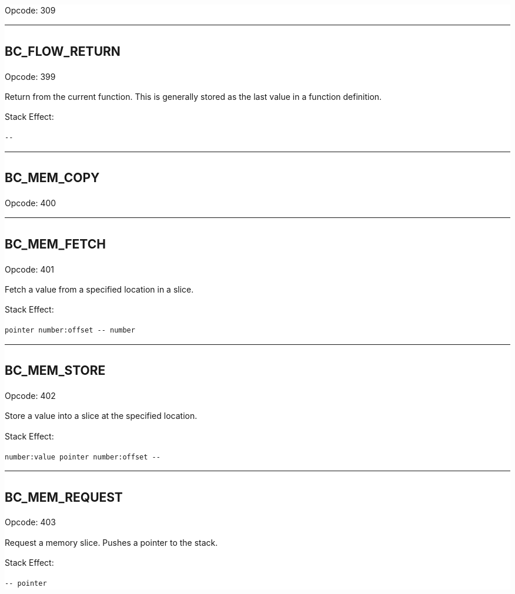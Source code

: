 Opcode: 309

----

## BC\_FLOW\_RETURN

Opcode: 399

Return from the current function. This is generally stored as the last value in
a function definition.

Stack Effect:

    --

----

## BC\_MEM\_COPY

Opcode: 400

----

## BC\_MEM\_FETCH

Opcode: 401

Fetch a value from a specified location in a slice.

Stack Effect:

    pointer number:offset -- number

----

## BC\_MEM\_STORE

Opcode: 402

Store a value into a slice at the specified location.

Stack Effect:

    number:value pointer number:offset --

----

## BC\_MEM\_REQUEST

Opcode: 403

Request a memory slice. Pushes a pointer to the stack.

Stack Effect:

    -- pointer

